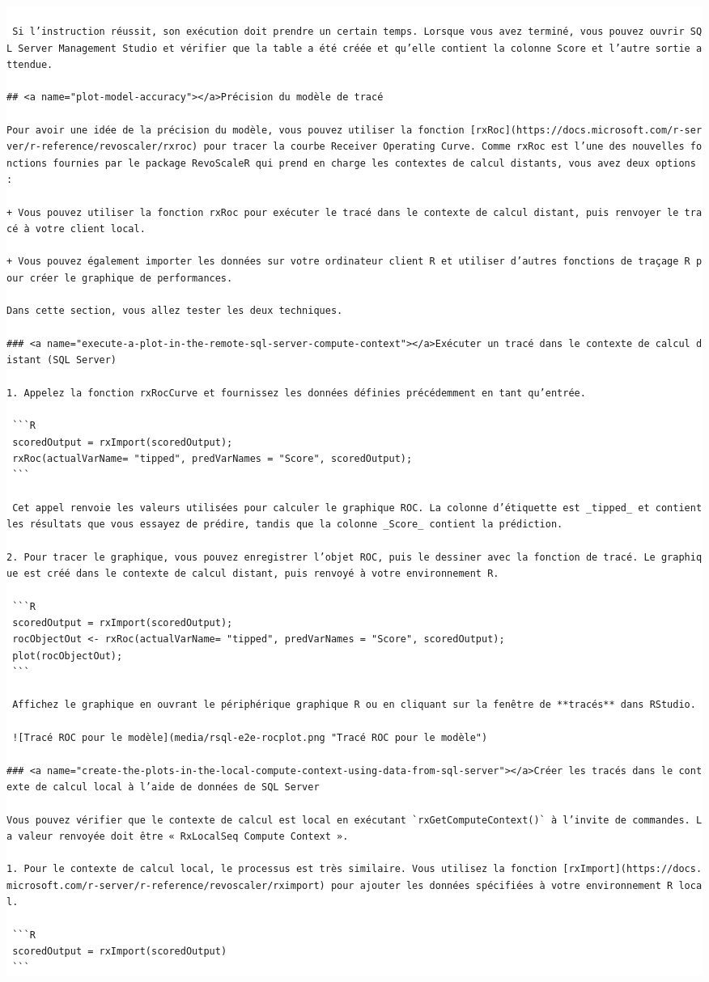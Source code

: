    ```
    
    Si l’instruction réussit, son exécution doit prendre un certain temps. Lorsque vous avez terminé, vous pouvez ouvrir SQL Server Management Studio et vérifier que la table a été créée et qu’elle contient la colonne Score et l’autre sortie attendue.

## <a name="plot-model-accuracy"></a>Précision du modèle de tracé

Pour avoir une idée de la précision du modèle, vous pouvez utiliser la fonction [rxRoc](https://docs.microsoft.com/r-server/r-reference/revoscaler/rxroc) pour tracer la courbe Receiver Operating Curve. Comme rxRoc est l’une des nouvelles fonctions fournies par le package RevoScaleR qui prend en charge les contextes de calcul distants, vous avez deux options :

+ Vous pouvez utiliser la fonction rxRoc pour exécuter le tracé dans le contexte de calcul distant, puis renvoyer le tracé à votre client local.

+ Vous pouvez également importer les données sur votre ordinateur client R et utiliser d’autres fonctions de traçage R pour créer le graphique de performances.

Dans cette section, vous allez tester les deux techniques.

### <a name="execute-a-plot-in-the-remote-sql-server-compute-context"></a>Exécuter un tracé dans le contexte de calcul distant (SQL Server)

1. Appelez la fonction rxRocCurve et fournissez les données définies précédemment en tant qu’entrée.

    ```R
    scoredOutput = rxImport(scoredOutput);
    rxRoc(actualVarName= "tipped", predVarNames = "Score", scoredOutput);
    ```

    Cet appel renvoie les valeurs utilisées pour calculer le graphique ROC. La colonne d’étiquette est _tipped_ et contient les résultats que vous essayez de prédire, tandis que la colonne _Score_ contient la prédiction.

2. Pour tracer le graphique, vous pouvez enregistrer l’objet ROC, puis le dessiner avec la fonction de tracé. Le graphique est créé dans le contexte de calcul distant, puis renvoyé à votre environnement R.

    ```R
    scoredOutput = rxImport(scoredOutput);
    rocObjectOut <- rxRoc(actualVarName= "tipped", predVarNames = "Score", scoredOutput);
    plot(rocObjectOut);
    ```

    Affichez le graphique en ouvrant le périphérique graphique R ou en cliquant sur la fenêtre de **tracés** dans RStudio.

    ![Tracé ROC pour le modèle](media/rsql-e2e-rocplot.png "Tracé ROC pour le modèle")

### <a name="create-the-plots-in-the-local-compute-context-using-data-from-sql-server"></a>Créer les tracés dans le contexte de calcul local à l’aide de données de SQL Server

Vous pouvez vérifier que le contexte de calcul est local en exécutant `rxGetComputeContext()` à l’invite de commandes. La valeur renvoyée doit être « RxLocalSeq Compute Context ».

1. Pour le contexte de calcul local, le processus est très similaire. Vous utilisez la fonction [rxImport](https://docs.microsoft.com/r-server/r-reference/revoscaler/rximport) pour ajouter les données spécifiées à votre environnement R local.

    ```R
    scoredOutput = rxImport(scoredOutput)
    ```
   ```
